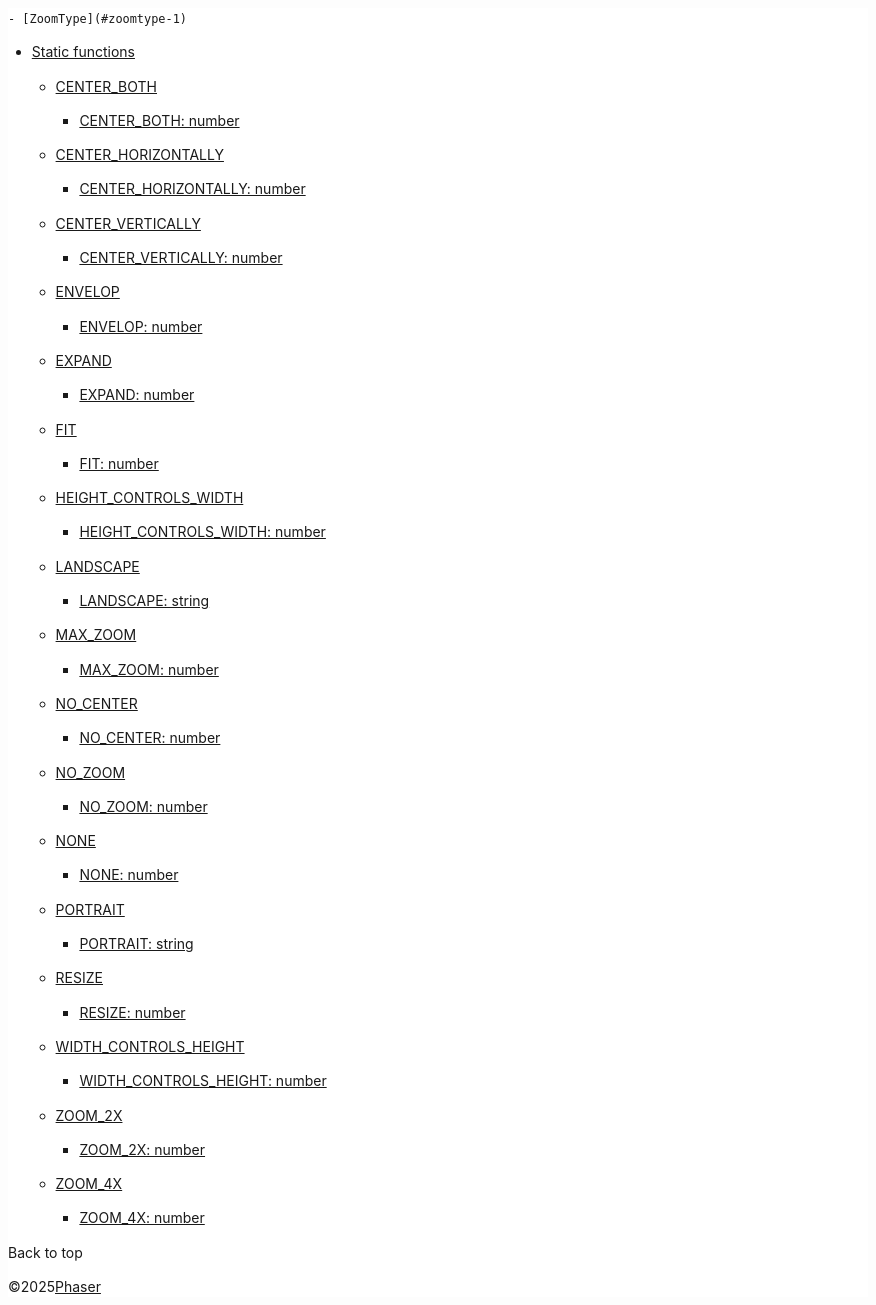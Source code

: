     - [ZoomType](#zoomtype-1)
* [Static functions](#static-functions-3)

  + [CENTER\_BOTH](#center_both)

    - [CENTER\_BOTH: number](#center_both-number)
  + [CENTER\_HORIZONTALLY](#center_horizontally)

    - [CENTER\_HORIZONTALLY: number](#center_horizontally-number)
  + [CENTER\_VERTICALLY](#center_vertically)

    - [CENTER\_VERTICALLY: number](#center_vertically-number)
  + [ENVELOP](#envelop)

    - [ENVELOP: number](#envelop-number)
  + [EXPAND](#expand)

    - [EXPAND: number](#expand-number)
  + [FIT](#fit)

    - [FIT: number](#fit-number)
  + [HEIGHT\_CONTROLS\_WIDTH](#height_controls_width)

    - [HEIGHT\_CONTROLS\_WIDTH: number](#height_controls_width-number)
  + [LANDSCAPE](#landscape)

    - [LANDSCAPE: string](#landscape-string)
  + [MAX\_ZOOM](#max_zoom)

    - [MAX\_ZOOM: number](#max_zoom-number)
  + [NO\_CENTER](#no_center)

    - [NO\_CENTER: number](#no_center-number)
  + [NO\_ZOOM](#no_zoom)

    - [NO\_ZOOM: number](#no_zoom-number)
  + [NONE](#none)

    - [NONE: number](#none-number)
  + [PORTRAIT](#portrait)

    - [PORTRAIT: string](#portrait-string)
  + [RESIZE](#resize)

    - [RESIZE: number](#resize-number)
  + [WIDTH\_CONTROLS\_HEIGHT](#width_controls_height)

    - [WIDTH\_CONTROLS\_HEIGHT: number](#width_controls_height-number)
  + [ZOOM\_2X](#zoom_2x)

    - [ZOOM\_2X: number](#zoom_2x-number)
  + [ZOOM\_4X](#zoom_4x)

    - [ZOOM\_4X: number](#zoom_4x-number)

Back to top

©2025[Phaser](https://docs.phaser.io)